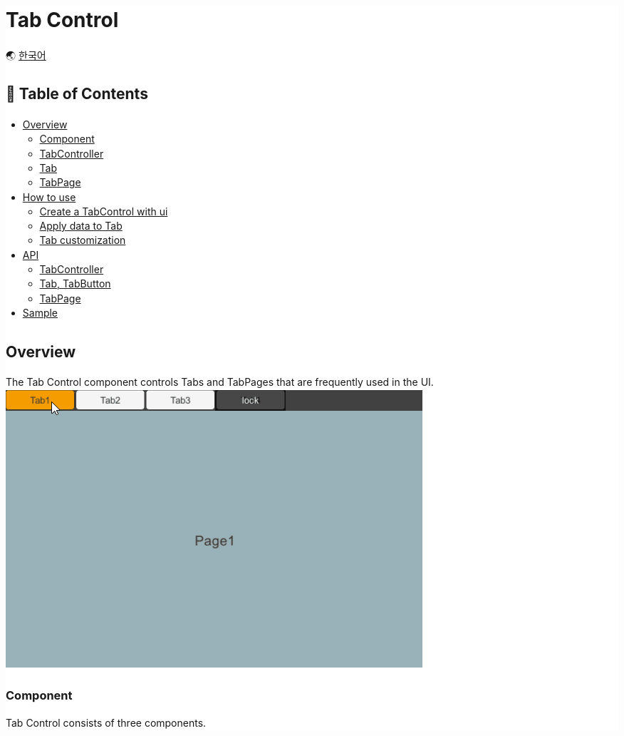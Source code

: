 # Tab Control

🌏 [한국어](README.md)

## 🚩 Table of Contents

* [Overview](#overview)
    * [Component](#component)
    * [TabController](#tabcontroller)
    * [Tab](#tab)
    * [TabPage](#tabpage)
* [How to use](#how-to-use)
    * [Create a TabControl with ui](#create-a-tabcontrol-with-ui)
    * [Apply data to Tab](#apply-data-to-tab)
    * [Tab customization](#tab-customization)
* [API](#api)
    * [TabController](#tabcontroller-api)
    * [Tab, TabButton](#tab-tabbutton-api)
    * [TabPage](#tabpage-api)
* [Sample](#sample)

## Overview

The Tab Control component controls Tabs and TabPages that are frequently used in the UI.
![tabcontrol](images/tabcontrol.gif)

### Component
Tab Control consists of three components.
